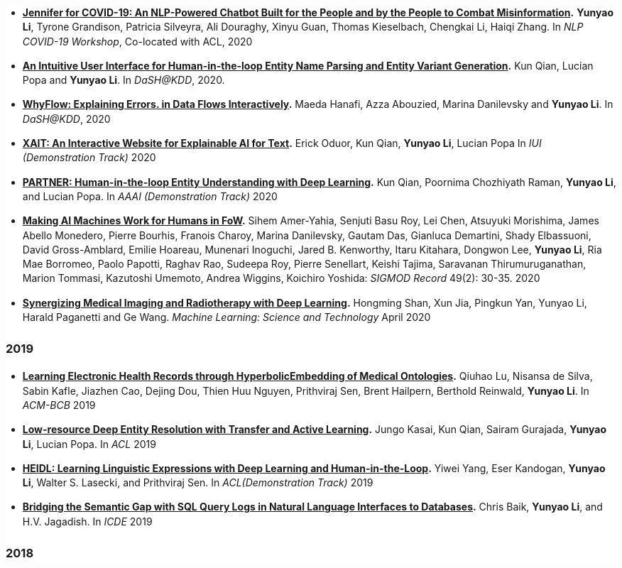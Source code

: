 - **[Jennifer for COVID-19: An NLP-Powered Chatbot Built for the People and by the People to Combat Misinformation](https://aclanthology.org/2020.nlpcovid19-acl.9/).** **Yunyao Li**, Tyrone Grandison, Patricia Silveyra, Ali Douraghy, Xinyu Guan, Thomas Kieselbach, Chengkai Li, Haiqi Zhang. In _NLP COVID-19 Workshop_, Co-located with ACL, 2020

- **[An Intuitive User Interface for Human-in-the-loop Entity Name Parsing and Entity Variant Generation](https://drive.google.com/file/d/1-NT7dHEiMxaAjvIIbr1lll6XL-BelcCe/view).** Kun Qian, Lucian Popa and **Yunyao Li**. In _DaSH@KDD_, 2020.

- **[WhyFlow: Explaining Errors. in Data Flows Interactively](https://drive.google.com/file/d/1EROo3fYk8E1fnX5vBtB1TYtfs_PWsX-N/view).** Maeda Hanafi, Azza Abouzied, Marina Danilevsky and **Yunyao Li**. In _DaSH@KDD_, 2020

- **[XAIT: An Interactive Website for Explainable AI for Text](https://yunyaoli.github.io/files/iui19-xait.pdf).** Erick Oduor, Kun Qian, **Yunyao Li**, Lucian Popa  In _IUI (Demonstration Track)_ 2020

- **[PARTNER: Human-in-the-loop Entity Understanding with Deep Learning](https://ojs.aaai.org/index.php/AAAI/article/download/7104/6958).** Kun Qian, Poornima Chozhiyath Raman, **Yunyao Li**, and Lucian Popa. In _AAAI (Demonstration Track)_ 2020

- **[Making AI Machines Work for Humans in FoW](https://yunyaoli.github.io/files/Making%20AI%20Machines%20Work%20for%20Humans%20in%20FoW.pdf).** Sihem Amer-Yahia, Senjuti Basu Roy, Lei Chen, Atsuyuki Morishima, James Abello Monedero,
Pierre Bourhis, Franois Charoy, Marina Danilevsky, Gautam Das, Gianluca Demartini, Shady
Elbassuoni, David Gross-Amblard, Emilie Hoareau, Munenari Inoguchi, Jared B. Kenworthy, Itaru
Kitahara, Dongwon Lee, **Yunyao Li**, Ria Mae Borromeo, Paolo Papotti, Raghav Rao, Sudeepa Roy,
Pierre Senellart, Keishi Tajima, Saravanan Thirumuruganathan, Marion Tommasi, Kazutoshi
Umemoto, Andrea Wiggins, Koichiro Yoshida:  _SIGMOD Record_ 49(2): 30-35. 2020

- **[Synergizing Medical Imaging and Radiotherapy with Deep Learning](https://iopscience.iop.org/article/10.1088/2632-2153/ab869f/pdf).** 
Hongming Shan, Xun Jia, Pingkun Yan, Yunyao Li, Harald Paganetti and Ge Wang. _Machine Learning: Science and
Technology_ April 2020


### 2019

- **[Learning Electronic Health Records through HyperbolicEmbedding of Medical Ontologies](https://yunyaoli.github.io/files/bcb19.pdf).** Qiuhao Lu, Nisansa de Silva, Sabin Kafle, Jiazhen Cao, Dejing Dou, Thien Huu Nguyen, Prithviraj Sen, Brent Hailpern, Berthold Reinwald, **Yunyao Li**.  In _ACM-BCB_ 2019

- **[Low-resource Deep Entity Resolution with Transfer and Active Learning](https://aclanthology.org/P19-1586.pdf).** Jungo Kasai, Kun Qian, Sairam Gurajada, **Yunyao Li**, Lucian Popa. In _ACL_ 2019

- **[HEIDL: Learning Linguistic Expressions with Deep Learning and Human-in-the-Loop](https://aclanthology.org/P19-3023.pdf).** Yiwei Yang, Eser Kandogan, **Yunyao Li**, Walter S. Lasecki, and Prithviraj Sen. In _ACL(Demonstration Track)_ 2019

- **[Bridging the Semantic Gap with SQL Query Logs in Natural Language Interfaces to Databases](https://arxiv.org/pdf/1902.00031.pdf).** Chris Baik, **Yunyao Li**, and H.V. Jagadish. In _ICDE_ 2019

### 2018
